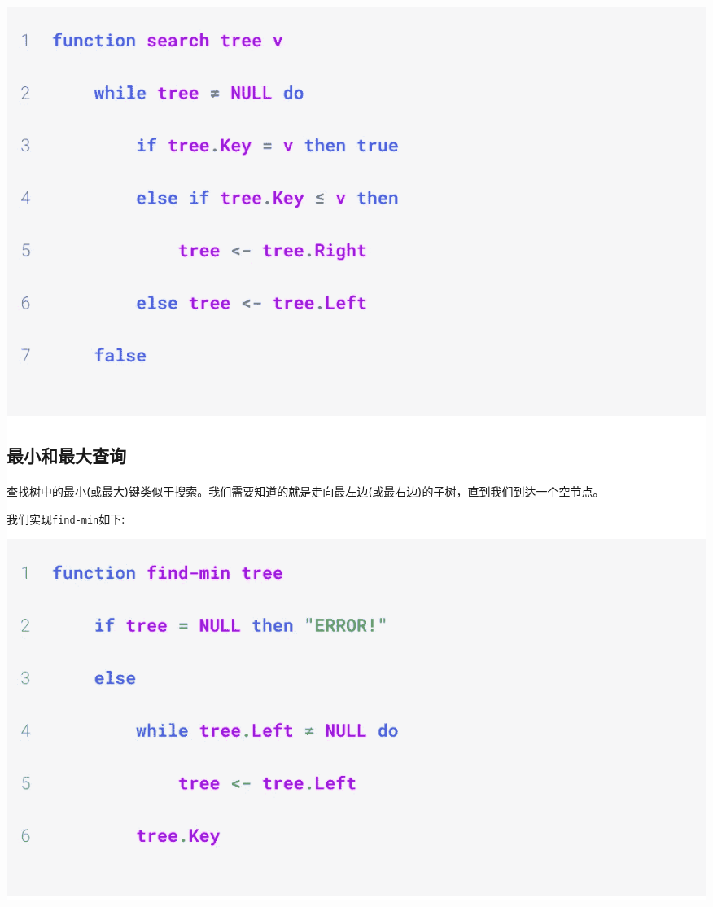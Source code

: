![](img/2c644bf789c0b112e8faebc22fc3a4e4.png)

## 最小和最大查询

查找树中的最小(或最大)键类似于搜索。我们需要知道的就是走向最左边(或最右边)的子树，直到我们到达一个空节点。

我们实现`find-min`如下:

![](img/4599227846d1c2ae4b5c164e1bee83e2.png)
